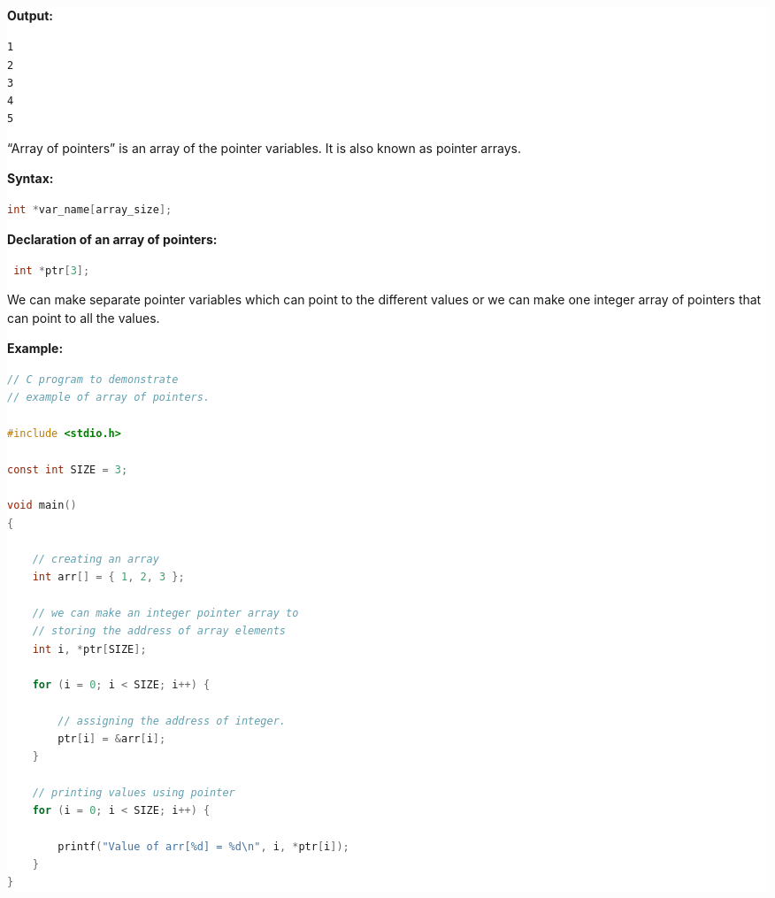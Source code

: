 **Output:**

```sh
1
2
3
4
5
```

“Array of pointers” is an array of the pointer variables. It is also known as pointer arrays.

**Syntax:**

```c
int *var_name[array_size];
```

**Declaration of an array of pointers:**

```c
 int *ptr[3];
```

We can make separate pointer variables which can point to the different values or we can make one integer array of pointers that can point to all the values.

**Example:**

```c
// C program to demonstrate
// example of array of pointers.
  
#include <stdio.h>
  
const int SIZE = 3;
  
void main()
{
  
    // creating an array
    int arr[] = { 1, 2, 3 };
  
    // we can make an integer pointer array to
    // storing the address of array elements
    int i, *ptr[SIZE];
  
    for (i = 0; i < SIZE; i++) {
  
        // assigning the address of integer.
        ptr[i] = &arr[i];
    }
  
    // printing values using pointer
    for (i = 0; i < SIZE; i++) {
  
        printf("Value of arr[%d] = %d\n", i, *ptr[i]);
    }
}
```
